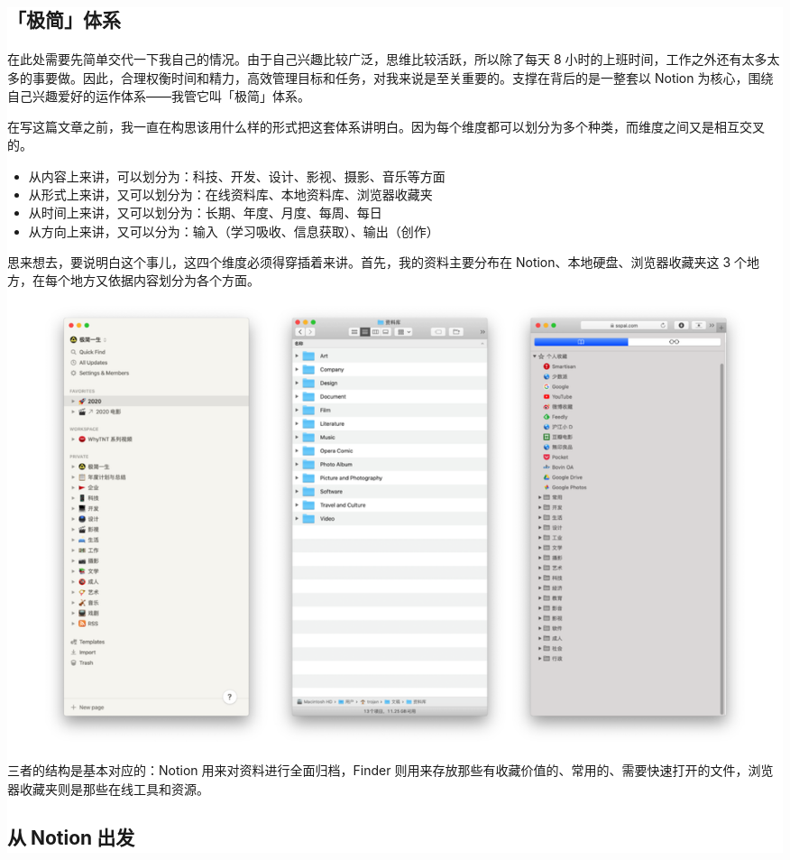 ## 「极简」体系

在此处需要先简单交代一下我自己的情况。由于自己兴趣比较广泛，思维比较活跃，所以除了每天 8 小时的上班时间，工作之外还有太多太多的事要做。因此，合理权衡时间和精力，高效管理目标和任务，对我来说是至关重要的。支撑在背后的是一整套以 Notion 为核心，围绕自己兴趣爱好的运作体系——我管它叫「极简」体系。

在写这篇文章之前，我一直在构思该用什么样的形式把这套体系讲明白。因为每个维度都可以划分为多个种类，而维度之间又是相互交叉的。

- 从内容上来讲，可以划分为：科技、开发、设计、影视、摄影、音乐等方面
- 从形式上来讲，又可以划分为：在线资料库、本地资料库、浏览器收藏夹
- 从时间上来讲，又可以划分为：长期、年度、月度、每周、每日
- 从方向上来讲，又可以分为：输入（学习吸收、信息获取）、输出（创作）

思来想去，要说明白这个事儿，这四个维度必须得穿插着来讲。首先，我的资料主要分布在 Notion、本地硬盘、浏览器收藏夹这 3 个地方，在每个地方又依据内容划分为各个方面。

![2019%20%E6%88%91%E7%9A%84%E6%9E%81%E7%AE%80%E7%94%9F%E6%B4%BB%204328eec021ea4144bbacfdeb5334ac38/41fb8d929ee8e9ba21790628461197bb.png](2019%20%E6%88%91%E7%9A%84%E6%9E%81%E7%AE%80%E7%94%9F%E6%B4%BB%204328eec021ea4144bbacfdeb5334ac38/41fb8d929ee8e9ba21790628461197bb.png)

三者的结构是基本对应的：Notion 用来对资料进行全面归档，Finder 则用来存放那些有收藏价值的、常用的、需要快速打开的文件，浏览器收藏夹则是那些在线工具和资源。

## 从 Notion 出发
